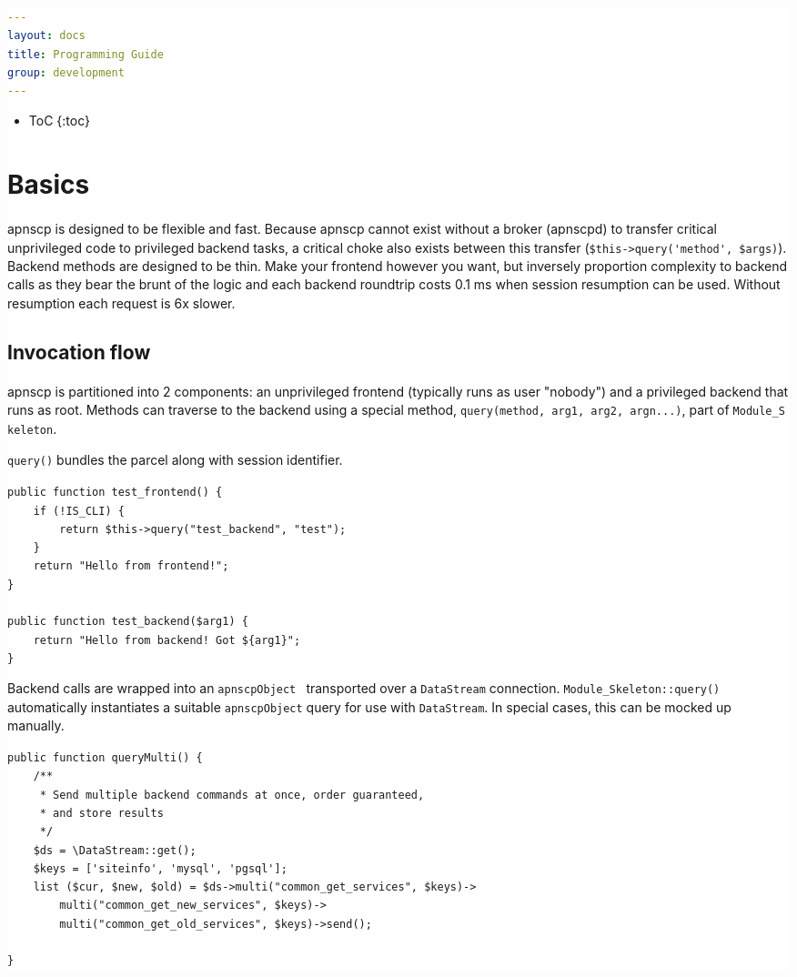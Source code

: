 ```yaml
---
layout: docs
title: Programming Guide
group: development
---
```


* ToC
{:toc}

# Basics

apnscp is designed to be flexible and fast. Because apnscp cannot exist without a broker (apnscpd) to transfer critical unprivileged code to privileged backend tasks, a critical choke also exists between this transfer (`$this->query('method', $args)`). Backend methods are designed to be thin. Make your frontend however you want, but inversely proportion complexity to backend calls as they bear the brunt of the logic and each backend roundtrip costs 0.1 ms when session resumption can be used. Without resumption each request is 6x slower.

## Invocation flow

apnscp is partitioned into 2 components: an unprivileged frontend (typically runs as user "nobody") and a privileged backend that runs as root. Methods can traverse to the backend using a special method, `query(method, arg1, arg2, argn...)`, part of `Module_Skeleton`.

`query()` bundles the parcel along with session identifier.

```php?start_inline=1
public function test_frontend() {
    if (!IS_CLI) {
        return $this->query("test_backend", "test");
    }
    return "Hello from frontend!";
}

public function test_backend($arg1) {
    return "Hello from backend! Got ${arg1}";
}
```

Backend calls are wrapped into an `apnscpObject ` transported over a `DataStream` connection. `Module_Skeleton::query()` automatically instantiates a suitable `apnscpObject` query for use with `DataStream`. In special cases, this can be mocked up manually.

```php?start_inline=1
public function queryMulti() {
    /**
     * Send multiple backend commands at once, order guaranteed,
     * and store results
     */
    $ds = \DataStream::get();
    $keys = ['siteinfo', 'mysql', 'pgsql'];
    list ($cur, $new, $old) = $ds->multi("common_get_services", $keys)->
        multi("common_get_new_services", $keys)->
        multi("common_get_old_services", $keys)->send();

}
```
